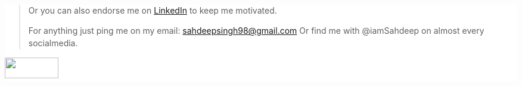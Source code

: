 > Or you can also endorse me on [LinkedIn](https://www.linkedin.com/in/iamsahdeep/) to keep me motivated.
>
>For anything just ping me on my email: sahdeepsingh98@gmail.com Or find me with @iamSahdeep on almost every socialmedia. 


<img src="https://cdn-images-1.medium.com/max/1200/1*2yFbiGdcACiuLGo4dMKmJw.jpeg" width="90" height="35">

